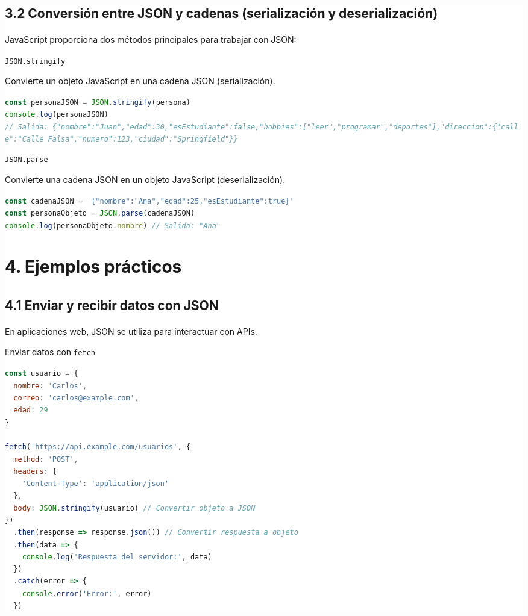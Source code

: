 ## 3.2 Conversión entre JSON y cadenas (serialización y deserialización)

JavaScript proporciona dos métodos principales para trabajar con JSON:

`JSON.stringify`

Convierte un objeto JavaScript en una cadena JSON (serialización).

```js
const personaJSON = JSON.stringify(persona)
console.log(personaJSON)
// Salida: {"nombre":"Juan","edad":30,"esEstudiante":false,"hobbies":["leer","programar","deportes"],"direccion":{"calle":"Calle Falsa","numero":123,"ciudad":"Springfield"}}
```

`JSON.parse`

Convierte una cadena JSON en un objeto JavaScript (deserialización).

```js
const cadenaJSON = '{"nombre":"Ana","edad":25,"esEstudiante":true}'
const personaObjeto = JSON.parse(cadenaJSON)
console.log(personaObjeto.nombre) // Salida: "Ana"
```

# 4. Ejemplos prácticos

## 4.1 Enviar y recibir datos con JSON

En aplicaciones web, JSON se utiliza para interactuar con APIs.

Enviar datos con `fetch`

```js
const usuario = {
  nombre: 'Carlos',
  correo: 'carlos@example.com',
  edad: 29
}

fetch('https://api.example.com/usuarios', {
  method: 'POST',
  headers: {
    'Content-Type': 'application/json'
  },
  body: JSON.stringify(usuario) // Convertir objeto a JSON
})
  .then(response => response.json()) // Convertir respuesta a objeto
  .then(data => {
    console.log('Respuesta del servidor:', data)
  })
  .catch(error => {
    console.error('Error:', error)
  })
```
